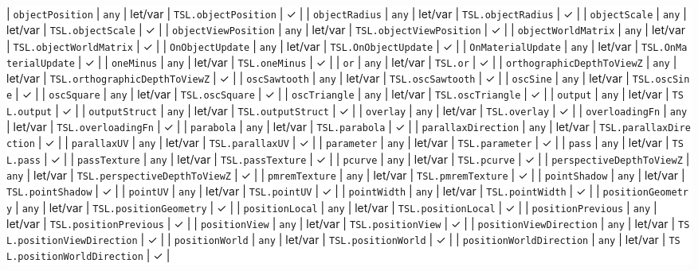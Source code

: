 | `objectPosition` | `any` | let/var | `TSL.objectPosition` | ✓ |
| `objectRadius` | `any` | let/var | `TSL.objectRadius` | ✓ |
| `objectScale` | `any` | let/var | `TSL.objectScale` | ✓ |
| `objectViewPosition` | `any` | let/var | `TSL.objectViewPosition` | ✓ |
| `objectWorldMatrix` | `any` | let/var | `TSL.objectWorldMatrix` | ✓ |
| `OnObjectUpdate` | `any` | let/var | `TSL.OnObjectUpdate` | ✓ |
| `OnMaterialUpdate` | `any` | let/var | `TSL.OnMaterialUpdate` | ✓ |
| `oneMinus` | `any` | let/var | `TSL.oneMinus` | ✓ |
| `or` | `any` | let/var | `TSL.or` | ✓ |
| `orthographicDepthToViewZ` | `any` | let/var | `TSL.orthographicDepthToViewZ` | ✓ |
| `oscSawtooth` | `any` | let/var | `TSL.oscSawtooth` | ✓ |
| `oscSine` | `any` | let/var | `TSL.oscSine` | ✓ |
| `oscSquare` | `any` | let/var | `TSL.oscSquare` | ✓ |
| `oscTriangle` | `any` | let/var | `TSL.oscTriangle` | ✓ |
| `output` | `any` | let/var | `TSL.output` | ✓ |
| `outputStruct` | `any` | let/var | `TSL.outputStruct` | ✓ |
| `overlay` | `any` | let/var | `TSL.overlay` | ✓ |
| `overloadingFn` | `any` | let/var | `TSL.overloadingFn` | ✓ |
| `parabola` | `any` | let/var | `TSL.parabola` | ✓ |
| `parallaxDirection` | `any` | let/var | `TSL.parallaxDirection` | ✓ |
| `parallaxUV` | `any` | let/var | `TSL.parallaxUV` | ✓ |
| `parameter` | `any` | let/var | `TSL.parameter` | ✓ |
| `pass` | `any` | let/var | `TSL.pass` | ✓ |
| `passTexture` | `any` | let/var | `TSL.passTexture` | ✓ |
| `pcurve` | `any` | let/var | `TSL.pcurve` | ✓ |
| `perspectiveDepthToViewZ` | `any` | let/var | `TSL.perspectiveDepthToViewZ` | ✓ |
| `pmremTexture` | `any` | let/var | `TSL.pmremTexture` | ✓ |
| `pointShadow` | `any` | let/var | `TSL.pointShadow` | ✓ |
| `pointUV` | `any` | let/var | `TSL.pointUV` | ✓ |
| `pointWidth` | `any` | let/var | `TSL.pointWidth` | ✓ |
| `positionGeometry` | `any` | let/var | `TSL.positionGeometry` | ✓ |
| `positionLocal` | `any` | let/var | `TSL.positionLocal` | ✓ |
| `positionPrevious` | `any` | let/var | `TSL.positionPrevious` | ✓ |
| `positionView` | `any` | let/var | `TSL.positionView` | ✓ |
| `positionViewDirection` | `any` | let/var | `TSL.positionViewDirection` | ✓ |
| `positionWorld` | `any` | let/var | `TSL.positionWorld` | ✓ |
| `positionWorldDirection` | `any` | let/var | `TSL.positionWorldDirection` | ✓ |